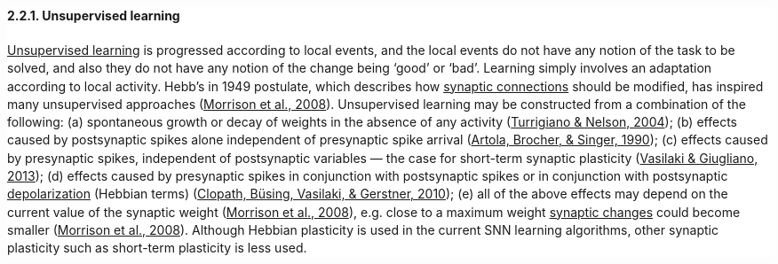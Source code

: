 #### 2.2.1. Unsupervised learning

[Unsupervised learning](https://www.sciencedirect.com/topics/computer-science/unsupervised-learning "Learn more about Unsupervised learning from ScienceDirect's AI-generated Topic Pages") is progressed according to local events, and the local events do not have any notion of the task to be solved, and also they do not have any notion of the change being ‘good’ or ‘bad’. Learning simply involves an adaptation according to local activity. Hebb’s in 1949 postulate, which describes how [synaptic connections](https://www.sciencedirect.com/topics/engineering/synaptic-connection "Learn more about synaptic connections from ScienceDirect's AI-generated Topic Pages") should be modified, has inspired many unsupervised approaches ([Morrison et al., 2008](https://www.sciencedirect.com/science/article/pii/S0893608019303181#b97)). Unsupervised learning may be constructed from a combination of the following: (a) spontaneous growth or decay of weights in the absence of any activity ([Turrigiano & Nelson, 2004](https://www.sciencedirect.com/science/article/pii/S0893608019303181#b142)); (b) effects caused by postsynaptic spikes alone independent of presynaptic spike arrival ([Artola, Brocher, & Singer, 1990](https://www.sciencedirect.com/science/article/pii/S0893608019303181#b3)); (c) effects caused by presynaptic spikes, independent of postsynaptic variables — the case for short-term synaptic plasticity ([Vasilaki & Giugliano, 2013](https://www.sciencedirect.com/science/article/pii/S0893608019303181#b143)); (d) effects caused by presynaptic spikes in conjunction with postsynaptic spikes or in conjunction with postsynaptic [depolarization](https://www.sciencedirect.com/topics/engineering/depolarization "Learn more about depolarization from ScienceDirect's AI-generated Topic Pages") (Hebbian terms) ([Clopath, Büsing, Vasilaki, & Gerstner, 2010](https://www.sciencedirect.com/science/article/pii/S0893608019303181#b22)); (e) all of the above effects may depend on the current value of the synaptic weight ([Morrison et al., 2008](https://www.sciencedirect.com/science/article/pii/S0893608019303181#b97)), e.g. close to a maximum weight [synaptic changes](https://www.sciencedirect.com/topics/computer-science/synaptic-change "Learn more about synaptic changes from ScienceDirect's AI-generated Topic Pages") could become smaller ([Morrison et al., 2008](https://www.sciencedirect.com/science/article/pii/S0893608019303181#b97)). Although Hebbian plasticity is used in the current SNN learning algorithms, other synaptic plasticity such as short-term plasticity is less used.
